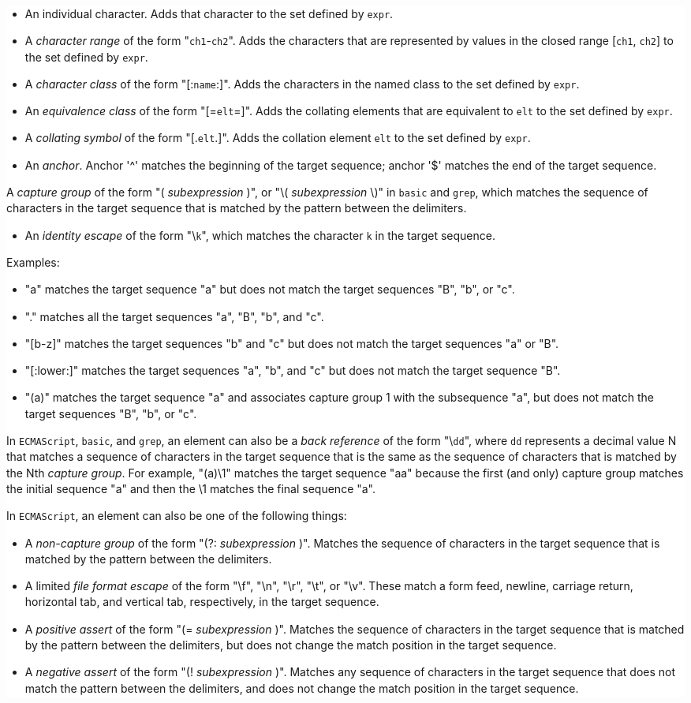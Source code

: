   - An individual character. Adds that character to the set defined by `expr`.

  - A *character range* of the form "`ch1`-`ch2`". Adds the characters that are represented by values in the closed range [`ch1`, `ch2`] to the set defined by `expr`.

  - A *character class* of the form "[:`name`:]". Adds the characters in the named class to the set defined by `expr`.

  - An *equivalence class* of the form "[=`elt`=]". Adds the collating elements that are equivalent to `elt` to the set defined by `expr`.

  - A *collating symbol* of the form "[.`elt`.]". Adds the collation element `elt` to the set defined by `expr`.

- An *anchor*. Anchor '^' matches the beginning of the target sequence; anchor '$' matches the end of the target sequence.

A *capture group* of the form "( *subexpression* )", or "\\( *subexpression* \\)" in `basic` and `grep`, which matches the sequence of characters in the target sequence that is matched by the pattern between the delimiters.

- An *identity escape* of the form "\\`k`", which matches the character `k` in the target sequence.

Examples:

- "a" matches the target sequence "a" but does not match the target sequences "B", "b", or "c".

- "." matches all the target sequences "a", "B", "b", and "c".

- "[b-z]" matches the target sequences "b" and "c" but does not match the target sequences "a" or "B".

- "[:lower:]" matches the target sequences "a", "b", and "c" but does not match the target sequence "B".

- "(a)" matches the target sequence "a" and associates capture group 1 with the subsequence "a", but does not match the target sequences "B", "b", or "c".

In `ECMAScript`, `basic`, and `grep`, an element can also be a *back reference* of the form "\\`dd`", where `dd` represents a decimal value N that matches a sequence of characters in the target sequence that is the same as the sequence of characters that is matched by the Nth *capture group*. For example, "(a)\1" matches the target sequence "aa" because the first (and only) capture group matches the initial sequence "a" and then the \1 matches the final sequence "a".

In `ECMAScript`, an element can also be one of the following things:

- A *non-capture group* of the form "(?: *subexpression* )". Matches the sequence of characters in the target sequence that is matched by the pattern between the delimiters.

- A limited *file format escape* of the form "\f", "\n", "\r", "\t", or "\v". These match a form feed, newline, carriage return, horizontal tab, and vertical tab, respectively, in the target sequence.

- A *positive assert* of the form "(= *subexpression* )". Matches the sequence of characters in the target sequence that is matched by the pattern between the delimiters, but does not change the match position in the target sequence.

- A *negative assert* of the form "(! *subexpression* )". Matches any sequence of characters in the target sequence that does not match the pattern between the delimiters, and does not change the match position in the target sequence.
